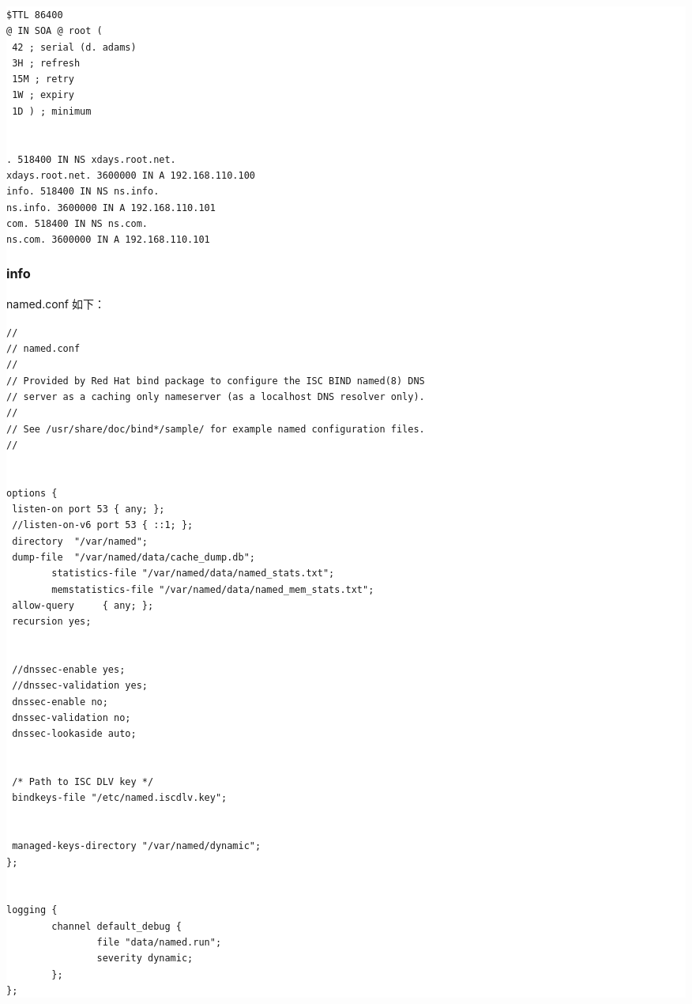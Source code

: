     $TTL 86400
    @ IN SOA @ root (
     42 ; serial (d. adams)
     3H ; refresh
     15M ; retry
     1W ; expiry
     1D ) ; minimum


    . 518400 IN NS xdays.root.net.
    xdays.root.net. 3600000 IN A 192.168.110.100
    info. 518400 IN NS ns.info.
    ns.info. 3600000 IN A 192.168.110.101
    com. 518400 IN NS ns.com.
    ns.com. 3600000 IN A 192.168.110.101

### info

named.conf 如下：

    //
    // named.conf
    //
    // Provided by Red Hat bind package to configure the ISC BIND named(8) DNS
    // server as a caching only nameserver (as a localhost DNS resolver only).
    //
    // See /usr/share/doc/bind*/sample/ for example named configuration files.
    //


    options {
     listen-on port 53 { any; };
     //listen-on-v6 port 53 { ::1; };
     directory  "/var/named";
     dump-file  "/var/named/data/cache_dump.db";
            statistics-file "/var/named/data/named_stats.txt";
            memstatistics-file "/var/named/data/named_mem_stats.txt";
     allow-query     { any; };
     recursion yes;


     //dnssec-enable yes;
     //dnssec-validation yes;
     dnssec-enable no;
     dnssec-validation no;
     dnssec-lookaside auto;


     /* Path to ISC DLV key */
     bindkeys-file "/etc/named.iscdlv.key";


     managed-keys-directory "/var/named/dynamic";
    };


    logging {
            channel default_debug {
                    file "data/named.run";
                    severity dynamic;
            };
    };
